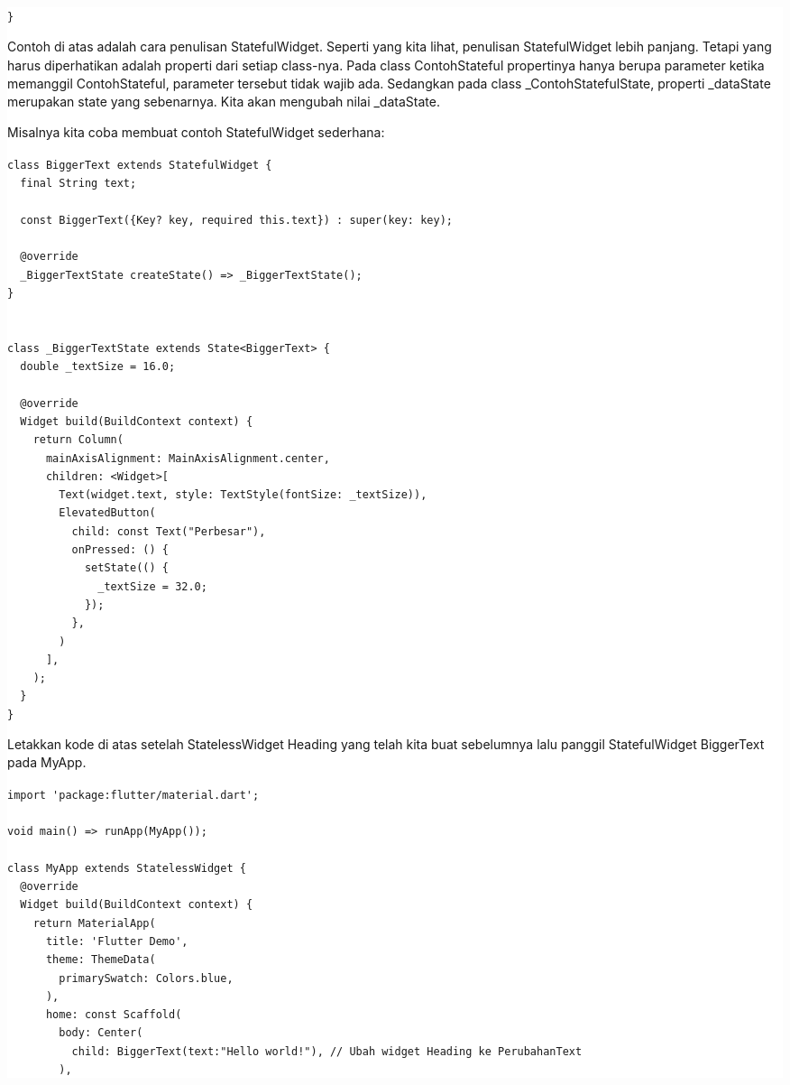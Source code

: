 ```
}
```

Contoh di atas adalah cara penulisan StatefulWidget. Seperti yang kita lihat, penulisan StatefulWidget lebih panjang. Tetapi yang harus diperhatikan adalah properti dari setiap class-nya. Pada class ContohStateful propertinya hanya berupa parameter ketika memanggil ContohStateful, parameter tersebut tidak wajib ada. Sedangkan pada class _ContohStatefulState, properti _dataState merupakan state yang sebenarnya. Kita akan mengubah nilai _dataState.


Misalnya kita coba membuat contoh StatefulWidget sederhana:

```
class BiggerText extends StatefulWidget {
  final String text;
 
  const BiggerText({Key? key, required this.text}) : super(key: key);
 
  @override
  _BiggerTextState createState() => _BiggerTextState();
}
 
 
class _BiggerTextState extends State<BiggerText> {
  double _textSize = 16.0;
 
  @override
  Widget build(BuildContext context) {
    return Column(
      mainAxisAlignment: MainAxisAlignment.center,
      children: <Widget>[
        Text(widget.text, style: TextStyle(fontSize: _textSize)),
        ElevatedButton(
          child: const Text("Perbesar"),
          onPressed: () {
            setState(() {
              _textSize = 32.0;
            });
          },
        )
      ],
    );
  }
}
```

Letakkan kode di atas setelah StatelessWidget Heading yang telah kita buat sebelumnya lalu panggil StatefulWidget BiggerText pada MyApp.

```
import 'package:flutter/material.dart';
 
void main() => runApp(MyApp());
 
class MyApp extends StatelessWidget {
  @override
  Widget build(BuildContext context) {
    return MaterialApp(
      title: 'Flutter Demo',
      theme: ThemeData(
        primarySwatch: Colors.blue,
      ),
      home: const Scaffold(
        body: Center(
          child: BiggerText(text:"Hello world!"), // Ubah widget Heading ke PerubahanText
        ),
```